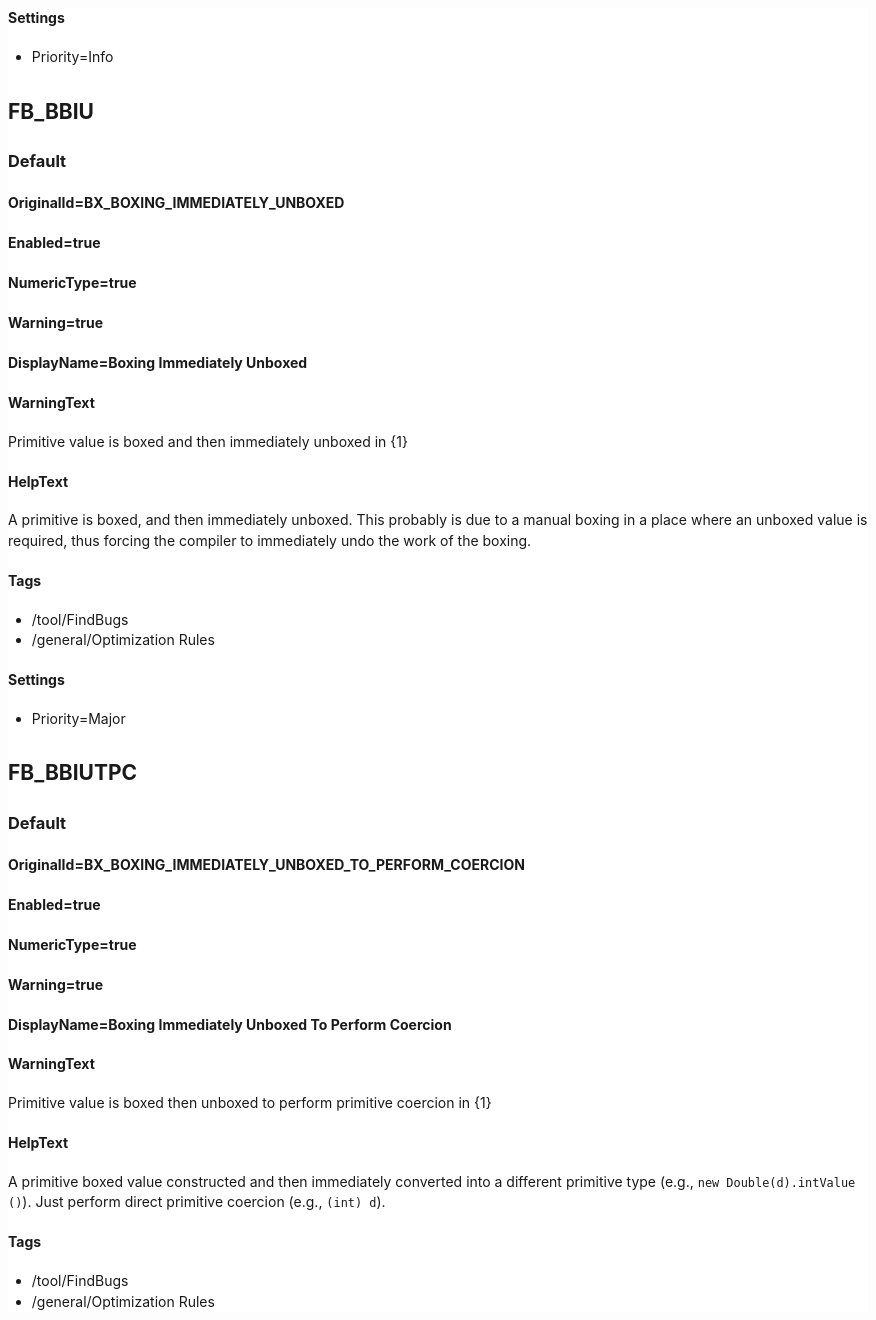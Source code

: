 #### Settings
- Priority=Info


## FB_BBIU
### Default
#### OriginalId=BX_BOXING_IMMEDIATELY_UNBOXED
#### Enabled=true
#### NumericType=true
#### Warning=true
#### DisplayName=Boxing Immediately Unboxed
#### WarningText
  Primitive value is boxed and then immediately unboxed in {1}

#### HelpText
  A primitive is boxed, and then immediately unboxed. This probably is due to a manual boxing in a place where an unboxed value is required, thus forcing the compiler to immediately undo the work of the boxing.


#### Tags
- /tool/FindBugs
- /general/Optimization Rules

#### Settings
- Priority=Major


## FB_BBIUTPC
### Default
#### OriginalId=BX_BOXING_IMMEDIATELY_UNBOXED_TO_PERFORM_COERCION
#### Enabled=true
#### NumericType=true
#### Warning=true
#### DisplayName=Boxing Immediately Unboxed To Perform Coercion
#### WarningText
  Primitive value is boxed then unboxed to perform primitive coercion in {1}

#### HelpText
  A primitive boxed value constructed and then immediately converted into a different primitive type (e.g., `new Double(d).intValue()`). Just perform direct primitive coercion (e.g., `(int) d`).


#### Tags
- /tool/FindBugs
- /general/Optimization Rules
